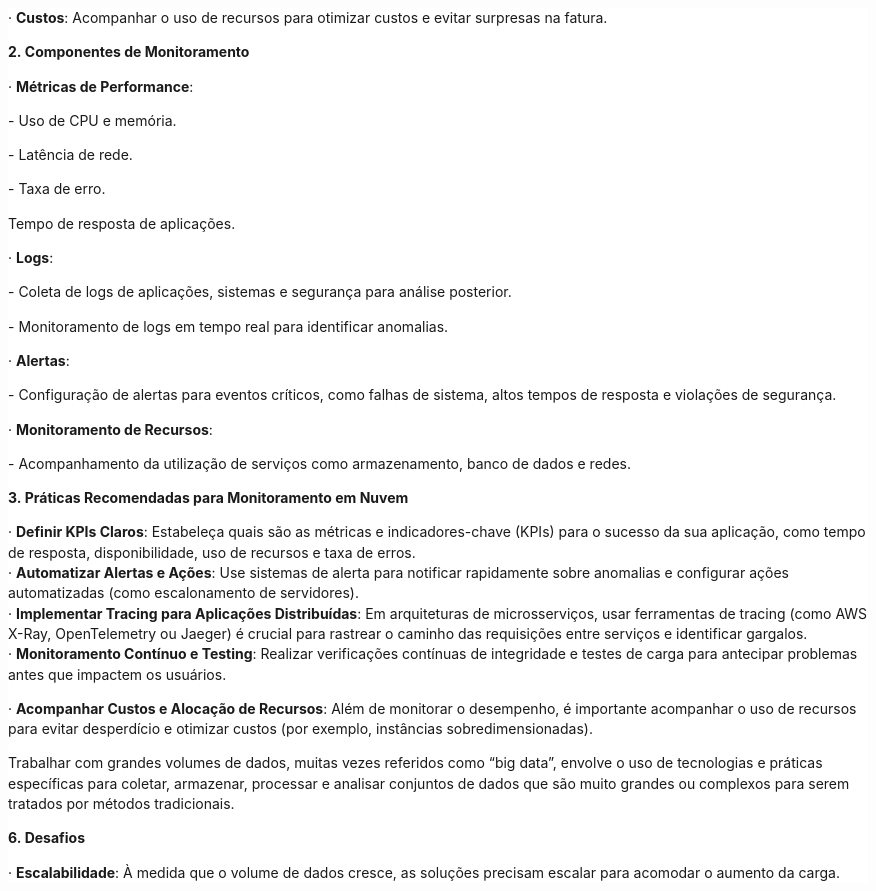 · **Custos**: Acompanhar o uso de recursos para otimizar custos e evitar surpresas na fatura.

  
**2. Componentes de Monitoramento**

· **Métricas de Performance**:

\- Uso de CPU e memória.

\- Latência de rede.

\- Taxa de erro.

Tempo de resposta de aplicações.

  
· **Logs**:  

\- Coleta de logs de aplicações, sistemas e segurança para análise posterior.

\- Monitoramento de logs em tempo real para identificar anomalias.

  

· **Alertas**:  

\- Configuração de alertas para eventos críticos, como falhas de sistema, altos tempos de resposta e violações de segurança.

  

· **Monitoramento de Recursos**:

\- Acompanhamento da utilização de serviços como armazenamento, banco de dados e redes.

  

**3. Práticas Recomendadas para Monitoramento em Nuvem**

· **Definir KPIs Claros**: Estabeleça quais são as métricas e indicadores-chave (KPIs) para o sucesso da sua aplicação, como tempo de resposta, disponibilidade, uso de recursos e taxa de erros.  
· **Automatizar Alertas e Ações**: Use sistemas de alerta para notificar rapidamente sobre anomalias e configurar ações automatizadas (como escalonamento de servidores).  
· **Implementar Tracing para Aplicações Distribuídas**: Em arquiteturas de microsserviços, usar ferramentas de tracing (como AWS X-Ray, OpenTelemetry ou Jaeger) é crucial para rastrear o caminho das requisições entre serviços e identificar gargalos.  
· **Monitoramento Contínuo e Testing**: Realizar verificações contínuas de integridade e testes de carga para antecipar problemas antes que impactem os usuários.

· **Acompanhar Custos e Alocação de Recursos**: Além de monitorar o desempenho, é importante acompanhar o uso de recursos para evitar desperdício e otimizar custos (por exemplo, instâncias sobredimensionadas).

  
Trabalhar com grandes volumes de dados, muitas vezes referidos como “big data”, envolve o uso de tecnologias e práticas específicas para coletar, armazenar, processar e analisar conjuntos de dados que são muito grandes ou complexos para serem tratados por métodos tradicionais.

  

**6. Desafios**

· **Escalabilidade**: À medida que o volume de dados cresce, as soluções precisam escalar para acomodar o aumento da carga.  
